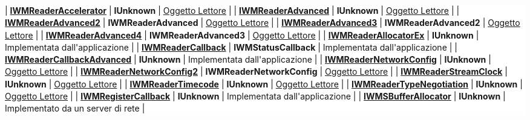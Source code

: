 | [**IWMReaderAccelerator**](/previous-versions/windows/desktop/api/wmsdkidl/nn-wmsdkidl-iwmreaderaccelerator)               | **IUnknown**                    | [Oggetto Lettore](reader-object.md)                                                                                                                                                                                             |
| [**IWMReaderAdvanced**](/previous-versions/windows/desktop/api/wmsdkidl/nn-wmsdkidl-iwmreaderadvanced)                     | **IUnknown**                    | [Oggetto Lettore](reader-object.md)                                                                                                                                                                                             |
| [**IWMReaderAdvanced2**](/previous-versions/windows/desktop/api/wmsdkidl/nn-wmsdkidl-iwmreaderadvanced2)                   | **IWMReaderAdvanced**           | [Oggetto Lettore](reader-object.md)                                                                                                                                                                                             |
| [**IWMReaderAdvanced3**](/previous-versions/windows/desktop/api/wmsdkidl/nn-wmsdkidl-iwmreaderadvanced3)                   | **IWMReaderAdvanced2**          | [Oggetto Lettore](reader-object.md)                                                                                                                                                                                             |
| [**IWMReaderAdvanced4**](/previous-versions/windows/desktop/api/wmsdkidl/nn-wmsdkidl-iwmreaderadvanced4)                   | **IWMReaderAdvanced3**          | [Oggetto Lettore](reader-object.md)                                                                                                                                                                                             |
| [**IWMReaderAllocatorEx**](/previous-versions/windows/desktop/api/wmsdkidl/nn-wmsdkidl-iwmreaderallocatorex)               | **IUnknown**                    | Implementata dall'applicazione                                                                                                                                                                                                 |
| [**IWMReaderCallback**](/previous-versions/windows/desktop/api/wmsdkidl/nn-wmsdkidl-iwmreadercallback)                     | **IWMStatusCallback**           | Implementata dall'applicazione                                                                                                                                                                                                 |
| [**IWMReaderCallbackAdvanced**](/previous-versions/windows/desktop/api/wmsdkidl/nn-wmsdkidl-iwmreadercallbackadvanced)     | **IUnknown**                    | Implementata dall'applicazione                                                                                                                                                                                                 |
| [**IWMReaderNetworkConfig**](/previous-versions/windows/desktop/api/wmsdkidl/nn-wmsdkidl-iwmreadernetworkconfig)           | **IUnknown**                    | [Oggetto Lettore](reader-object.md)                                                                                                                                                                                             |
| [**IWMReaderNetworkConfig2**](/previous-versions/windows/desktop/api/wmsdkidl/nn-wmsdkidl-iwmreadernetworkconfig2)         | **IWMReaderNetworkConfig**      | [Oggetto Lettore](reader-object.md)                                                                                                                                                                                             |
| [**IWMReaderStreamClock**](/previous-versions/windows/desktop/api/wmsdkidl/nn-wmsdkidl-iwmreaderstreamclock)               | **IUnknown**                    | [Oggetto Lettore](reader-object.md)                                                                                                                                                                                             |
| [**IWMReaderTimecode**](/previous-versions/windows/desktop/api/wmsdkidl/nn-wmsdkidl-iwmreadertimecode)                     | **IUnknown**                    | [Oggetto Lettore](reader-object.md)                                                                                                                                                                                             |
| [**IWMReaderTypeNegotiation**](/previous-versions/windows/desktop/api/wmsdkidl/nn-wmsdkidl-iwmreadertypenegotiation)       | **IUnknown**                    | [Oggetto Lettore](reader-object.md)                                                                                                                                                                                             |
| [**IWMRegisterCallback**](/previous-versions/windows/desktop/api/wmsdkidl/nn-wmsdkidl-iwmregistercallback)                 | **IUnknown**                    | Implementata dall'applicazione                                                                                                                                                                                                 |
| [**IWMSBufferAllocator**](/previous-versions/windows/desktop/api/wmsbuffer/nn-wmsbuffer-iwmsbufferallocator)                 | **IUnknown**                    | Implementato da un server di rete                                                                                                                                                                                                |